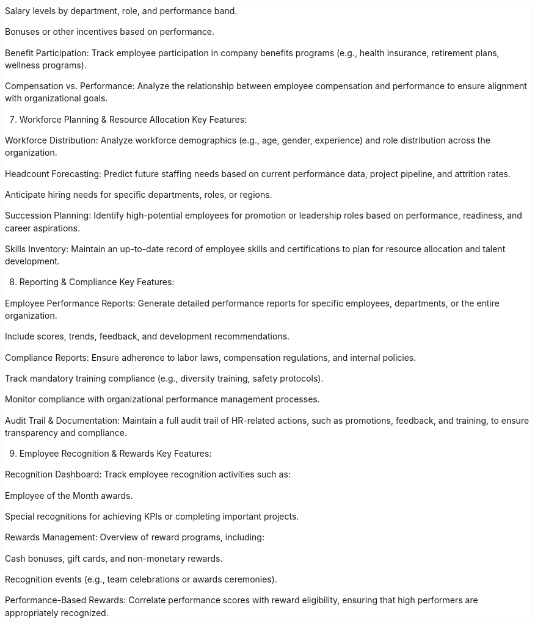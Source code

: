 Salary levels by department, role, and performance band.

Bonuses or other incentives based on performance.

Benefit Participation: Track employee participation in company benefits programs (e.g., health insurance, retirement plans, wellness programs).

Compensation vs. Performance: Analyze the relationship between employee compensation and performance to ensure alignment with organizational goals.

7. Workforce Planning & Resource Allocation
Key Features:

Workforce Distribution: Analyze workforce demographics (e.g., age, gender, experience) and role distribution across the organization.

Headcount Forecasting: Predict future staffing needs based on current performance data, project pipeline, and attrition rates.

Anticipate hiring needs for specific departments, roles, or regions.

Succession Planning: Identify high-potential employees for promotion or leadership roles based on performance, readiness, and career aspirations.

Skills Inventory: Maintain an up-to-date record of employee skills and certifications to plan for resource allocation and talent development.

8. Reporting & Compliance
Key Features:

Employee Performance Reports: Generate detailed performance reports for specific employees, departments, or the entire organization.

Include scores, trends, feedback, and development recommendations.

Compliance Reports: Ensure adherence to labor laws, compensation regulations, and internal policies.

Track mandatory training compliance (e.g., diversity training, safety protocols).

Monitor compliance with organizational performance management processes.

Audit Trail & Documentation: Maintain a full audit trail of HR-related actions, such as promotions, feedback, and training, to ensure transparency and compliance.

9. Employee Recognition & Rewards
Key Features:

Recognition Dashboard: Track employee recognition activities such as:

Employee of the Month awards.

Special recognitions for achieving KPIs or completing important projects.

Rewards Management: Overview of reward programs, including:

Cash bonuses, gift cards, and non-monetary rewards.

Recognition events (e.g., team celebrations or awards ceremonies).

Performance-Based Rewards: Correlate performance scores with reward eligibility, ensuring that high performers are appropriately recognized.
